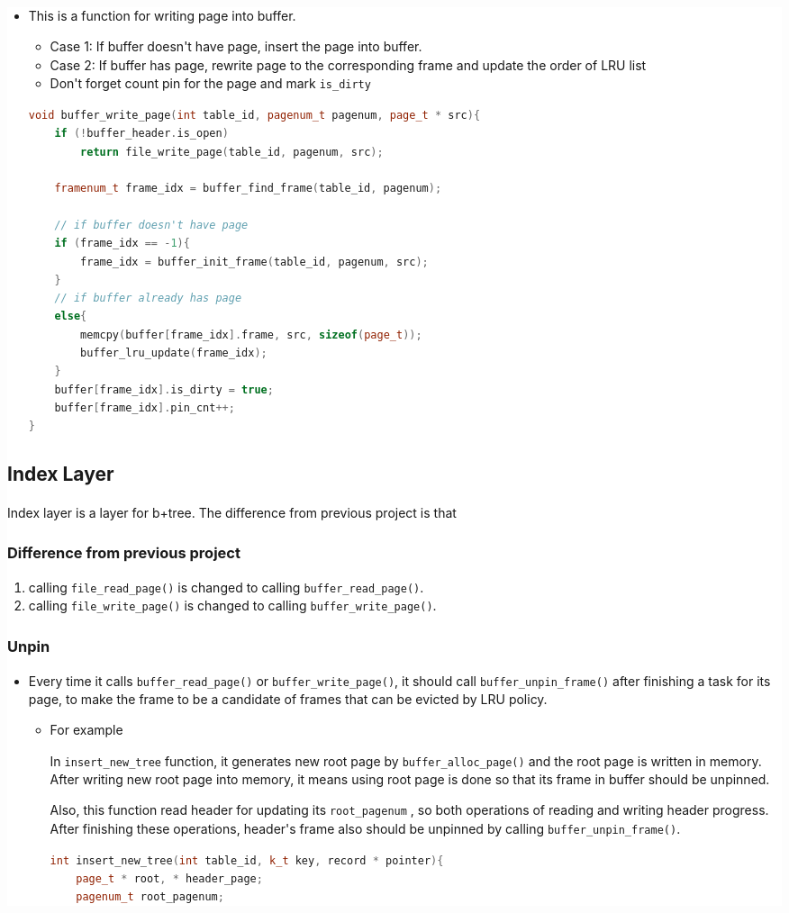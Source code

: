 - This is a function for writing page into buffer.
    - Case 1: If buffer doesn't have page, insert the page into buffer.
    - Case 2: If buffer has page, rewrite page to the corresponding frame and update the order of LRU list
    - Don't forget count pin for the page and mark `is_dirty`

    ```cpp
    void buffer_write_page(int table_id, pagenum_t pagenum, page_t * src){
        if (!buffer_header.is_open)
            return file_write_page(table_id, pagenum, src);

        framenum_t frame_idx = buffer_find_frame(table_id, pagenum);

        // if buffer doesn't have page
        if (frame_idx == -1){
            frame_idx = buffer_init_frame(table_id, pagenum, src);
        }
        // if buffer already has page
        else{
            memcpy(buffer[frame_idx].frame, src, sizeof(page_t));
            buffer_lru_update(frame_idx);
        }
        buffer[frame_idx].is_dirty = true;
        buffer[frame_idx].pin_cnt++;
    }
    ```

## Index Layer

Index layer is a layer for b+tree. The difference from previous project is that 

### Difference from previous project

1. calling `file_read_page()` is changed to calling `buffer_read_page()`.
2. calling `file_write_page()` is changed to calling `buffer_write_page()`.

### Unpin

- Every time it calls `buffer_read_page()` or `buffer_write_page()`, it should call `buffer_unpin_frame()` after finishing a task for its page, to make the frame to be a candidate of frames that can be evicted by LRU policy.
    - For example

        In `insert_new_tree` function, it generates new root page by `buffer_alloc_page()` and the root page is written in memory. After writing new root page into memory, it means using root page is done so that its frame in buffer should be unpinned.

        Also, this function read header for updating its `root_pagenum` , so both operations of reading and writing header progress. After finishing these operations, header's frame also should be unpinned by calling `buffer_unpin_frame()`.

        ```cpp
        int insert_new_tree(int table_id, k_t key, record * pointer){
            page_t * root, * header_page;
            pagenum_t root_pagenum;
